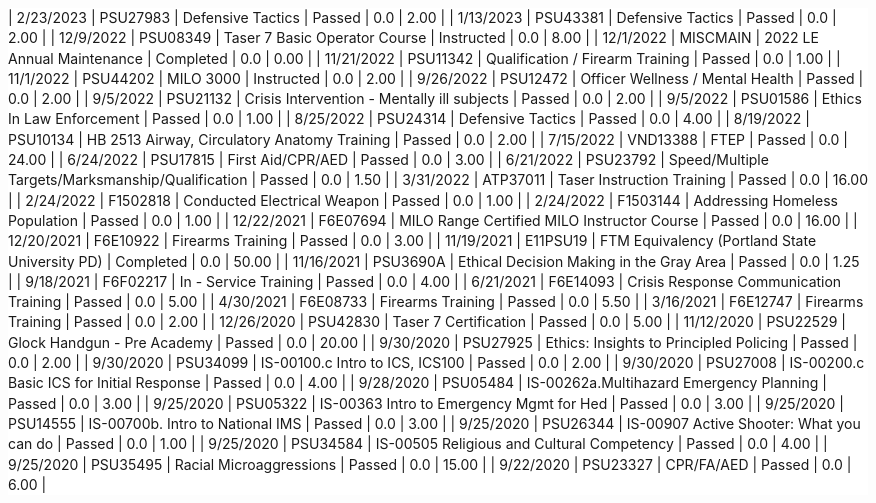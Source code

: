 | 2/23/2023 | PSU27983 | Defensive Tactics | Passed | 0.0 | 2.00 |
| 1/13/2023 | PSU43381 | Defensive Tactics | Passed | 0.0 | 2.00 |
| 12/9/2022 | PSU08349 | Taser 7 Basic Operator Course | Instructed | 0.0 | 8.00 |
| 12/1/2022 | MISCMAIN | 2022 LE Annual Maintenance | Completed | 0.0 | 0.00 |
| 11/21/2022 | PSU11342 | Qualification / Firearm Training | Passed | 0.0 | 1.00 |
| 11/1/2022 | PSU44202 | MILO 3000 | Instructed | 0.0 | 2.00 |
| 9/26/2022 | PSU12472 | Officer Wellness / Mental Health | Passed | 0.0 | 2.00 |
| 9/5/2022 | PSU21132 | Crisis Intervention - Mentally ill subjects | Passed | 0.0 | 2.00 |
| 9/5/2022 | PSU01586 | Ethics In Law Enforcement | Passed | 0.0 | 1.00 |
| 8/25/2022 | PSU24314 | Defensive Tactics | Passed | 0.0 | 4.00 |
| 8/19/2022 | PSU10134 | HB 2513 Airway, Circulatory Anatomy Training | Passed | 0.0 | 2.00 |
| 7/15/2022 | VND13388 | FTEP | Passed | 0.0 | 24.00 |
| 6/24/2022 | PSU17815 | First Aid/CPR/AED | Passed | 0.0 | 3.00 |
| 6/21/2022 | PSU23792 | Speed/Multiple Targets/Marksmanship/Qualification | Passed | 0.0 | 1.50 |
| 3/31/2022 | ATP37011 | Taser Instruction Training | Passed | 0.0 | 16.00 |
| 2/24/2022 | F1502818 | Conducted Electrical Weapon | Passed | 0.0 | 1.00 |
| 2/24/2022 | F1503144 | Addressing Homeless Population | Passed | 0.0 | 1.00 |
| 12/22/2021 | F6E07694 | MILO Range Certified MILO Instructor Course | Passed | 0.0 | 16.00 |
| 12/20/2021 | F6E10922 | Firearms Training | Passed | 0.0 | 3.00 |
| 11/19/2021 | E11PSU19 | FTM Equivalency (Portland State University PD) | Completed | 0.0 | 50.00 |
| 11/16/2021 | PSU3690A | Ethical Decision Making in the Gray Area | Passed | 0.0 | 1.25 |
| 9/18/2021 | F6F02217 | In - Service Training | Passed | 0.0 | 4.00 |
| 6/21/2021 | F6E14093 | Crisis Response  Communication Training | Passed | 0.0 | 5.00 |
| 4/30/2021 | F6E08733 | Firearms Training | Passed | 0.0 | 5.50 |
| 3/16/2021 | F6E12747 | Firearms Training | Passed | 0.0 | 2.00 |
| 12/26/2020 | PSU42830 | Taser 7 Certification | Passed | 0.0 | 5.00 |
| 11/12/2020 | PSU22529 | Glock Handgun - Pre Academy | Passed | 0.0 | 20.00 |
| 9/30/2020 | PSU27925 | Ethics: Insights to Principled Policing | Passed | 0.0 | 2.00 |
| 9/30/2020 | PSU34099 | IS-00100.c Intro to ICS, ICS100 | Passed | 0.0 | 2.00 |
| 9/30/2020 | PSU27008 | IS-00200.c Basic ICS for Initial Response | Passed | 0.0 | 4.00 |
| 9/28/2020 | PSU05484 | IS-00262a.Multihazard Emergency Planning | Passed | 0.0 | 3.00 |
| 9/25/2020 | PSU05322 | IS-00363 Intro to Emergency Mgmt for Hed | Passed | 0.0 | 3.00 |
| 9/25/2020 | PSU14555 | IS-00700b. Intro to National IMS | Passed | 0.0 | 3.00 |
| 9/25/2020 | PSU26344 | IS-00907 Active Shooter: What you can do | Passed | 0.0 | 1.00 |
| 9/25/2020 | PSU34584 | IS-00505 Religious and Cultural Competency | Passed | 0.0 | 4.00 |
| 9/25/2020 | PSU35495 | Racial Microaggressions | Passed | 0.0 | 15.00 |
| 9/22/2020 | PSU23327 | CPR/FA/AED | Passed | 0.0 | 6.00 |